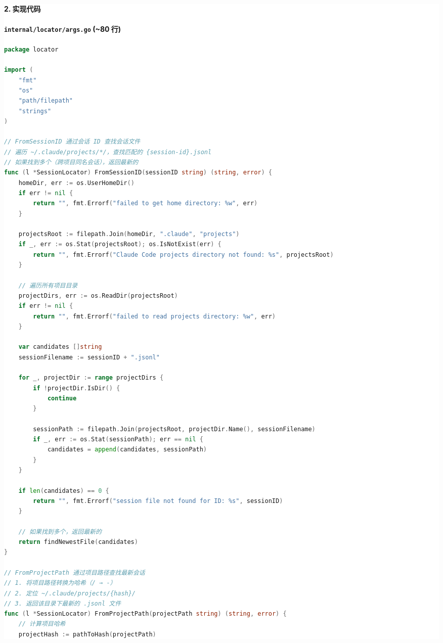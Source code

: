 **2. 实现代码**

#### `internal/locator/args.go` (~80 行)

```go
package locator

import (
    "fmt"
    "os"
    "path/filepath"
    "strings"
)

// FromSessionID 通过会话 ID 查找会话文件
// 遍历 ~/.claude/projects/*/，查找匹配的 {session-id}.jsonl
// 如果找到多个（跨项目同名会话），返回最新的
func (l *SessionLocator) FromSessionID(sessionID string) (string, error) {
    homeDir, err := os.UserHomeDir()
    if err != nil {
        return "", fmt.Errorf("failed to get home directory: %w", err)
    }

    projectsRoot := filepath.Join(homeDir, ".claude", "projects")
    if _, err := os.Stat(projectsRoot); os.IsNotExist(err) {
        return "", fmt.Errorf("Claude Code projects directory not found: %s", projectsRoot)
    }

    // 遍历所有项目目录
    projectDirs, err := os.ReadDir(projectsRoot)
    if err != nil {
        return "", fmt.Errorf("failed to read projects directory: %w", err)
    }

    var candidates []string
    sessionFilename := sessionID + ".jsonl"

    for _, projectDir := range projectDirs {
        if !projectDir.IsDir() {
            continue
        }

        sessionPath := filepath.Join(projectsRoot, projectDir.Name(), sessionFilename)
        if _, err := os.Stat(sessionPath); err == nil {
            candidates = append(candidates, sessionPath)
        }
    }

    if len(candidates) == 0 {
        return "", fmt.Errorf("session file not found for ID: %s", sessionID)
    }

    // 如果找到多个，返回最新的
    return findNewestFile(candidates)
}

// FromProjectPath 通过项目路径查找最新会话
// 1. 将项目路径转换为哈希（/ → -）
// 2. 定位 ~/.claude/projects/{hash}/
// 3. 返回该目录下最新的 .jsonl 文件
func (l *SessionLocator) FromProjectPath(projectPath string) (string, error) {
    // 计算项目哈希
    projectHash := pathToHash(projectPath)

```